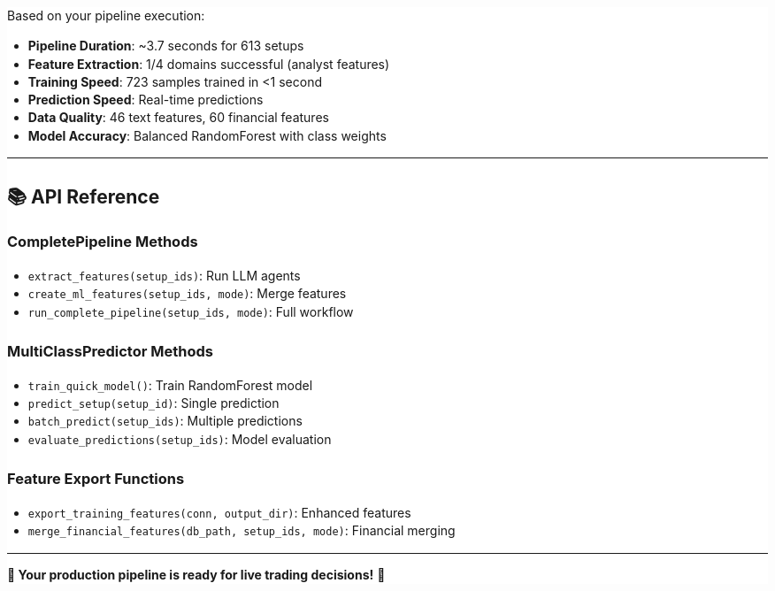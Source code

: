 Based on your pipeline execution:

- **Pipeline Duration**: ~3.7 seconds for 613 setups
- **Feature Extraction**: 1/4 domains successful (analyst features)
- **Training Speed**: 723 samples trained in <1 second
- **Prediction Speed**: Real-time predictions
- **Data Quality**: 46 text features, 60 financial features
- **Model Accuracy**: Balanced RandomForest with class weights

---

## 📚 API Reference

### **CompletePipeline Methods**
- `extract_features(setup_ids)`: Run LLM agents
- `create_ml_features(setup_ids, mode)`: Merge features
- `run_complete_pipeline(setup_ids, mode)`: Full workflow

### **MultiClassPredictor Methods**
- `train_quick_model()`: Train RandomForest model
- `predict_setup(setup_id)`: Single prediction
- `batch_predict(setup_ids)`: Multiple predictions
- `evaluate_predictions(setup_ids)`: Model evaluation

### **Feature Export Functions**
- `export_training_features(conn, output_dir)`: Enhanced features
- `merge_financial_features(db_path, setup_ids, mode)`: Financial merging

---

**🎉 Your production pipeline is ready for live trading decisions!** 🚀 